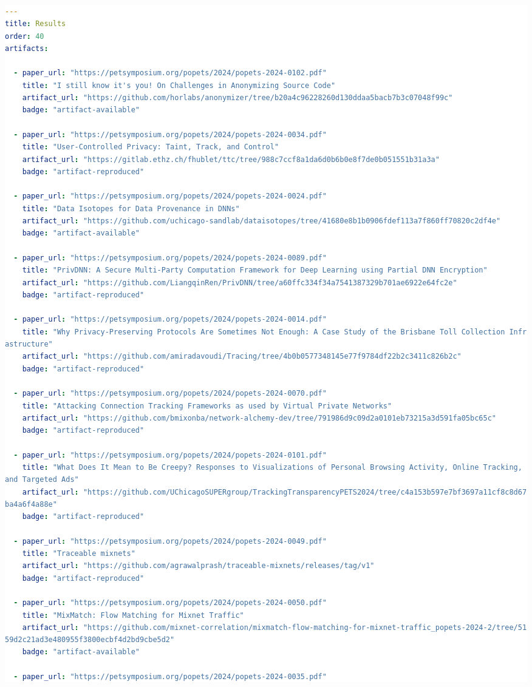 ```yaml
---
title: Results
order: 40
artifacts:

  - paper_url: "https://petsymposium.org/popets/2024/popets-2024-0102.pdf"
    title: "I still know it's you! On Challenges in Anonymizing Source Code"
    artifact_url: "https://github.com/horlabs/anonymizer/tree/b20a4c96228260d130ddaa5bacb7b3c07048f99c"
    badge: "artifact-available"

  - paper_url: "https://petsymposium.org/popets/2024/popets-2024-0034.pdf"
    title: "User-Controlled Privacy: Taint, Track, and Control"
    artifact_url: "https://gitlab.ethz.ch/fhublet/ttc/tree/988c7ccf8a1da6d0b6b0e8f7de0b051551b31a3a"
    badge: "artifact-reproduced"

  - paper_url: "https://petsymposium.org/popets/2024/popets-2024-0024.pdf"
    title: "Data Isotopes for Data Provenance in DNNs"
    artifact_url: "https://github.com/uchicago-sandlab/dataisotopes/tree/41680e8b1b0906fdef113a7f860ff70820c2df4e"
    badge: "artifact-available"

  - paper_url: "https://petsymposium.org/popets/2024/popets-2024-0089.pdf"
    title: "PrivDNN: A Secure Multi-Party Computation Framework for Deep Learning using Partial DNN Encryption"
    artifact_url: "https://github.com/LiangqinRen/PrivDNN/tree/a60ffc334f34a7541387329b701ae6922e64fc2e"
    badge: "artifact-reproduced"

  - paper_url: "https://petsymposium.org/popets/2024/popets-2024-0014.pdf"
    title: "Why Privacy-Preserving Protocols Are Sometimes Not Enough: A Case Study of the Brisbane Toll Collection Infrastructure"
    artifact_url: "https://github.com/amiradavoudi/Tracing/tree/4b0b0577348145e77f9784df22b2c3411c826b2c"
    badge: "artifact-reproduced"

  - paper_url: "https://petsymposium.org/popets/2024/popets-2024-0070.pdf"
    title: "Attacking Connection Tracking Frameworks as used by Virtual Private Networks"
    artifact_url: "https://github.com/bmixonba/network-alchemy-dev/tree/791986d9c09d2a0101eb73215a3d591fa05bc65c"
    badge: "artifact-reproduced"

  - paper_url: "https://petsymposium.org/popets/2024/popets-2024-0101.pdf"
    title: "What Does It Mean to Be Creepy? Responses to Visualizations of Personal Browsing Activity, Online Tracking, and Targeted Ads"
    artifact_url: "https://github.com/UChicagoSUPERgroup/TrackingTransparencyPETS2024/tree/c4a153b597e7bf3697a11cf8c8d67ba4a6f4a88e"
    badge: "artifact-reproduced"

  - paper_url: "https://petsymposium.org/popets/2024/popets-2024-0049.pdf"
    title: "Traceable mixnets"
    artifact_url: "https://github.com/agrawalprash/traceable-mixnets/releases/tag/v1"
    badge: "artifact-reproduced"

  - paper_url: "https://petsymposium.org/popets/2024/popets-2024-0050.pdf"
    title: "MixMatch: Flow Matching for Mixnet Traffic"
    artifact_url: "https://github.com/mixnet-correlation/mixmatch-flow-matching-for-mixnet-traffic_popets-2024-2/tree/5159d2c21ad3e480955f3800ecbf4d2bd9cbe5d2"
    badge: "artifact-available"

  - paper_url: "https://petsymposium.org/popets/2024/popets-2024-0035.pdf"
```